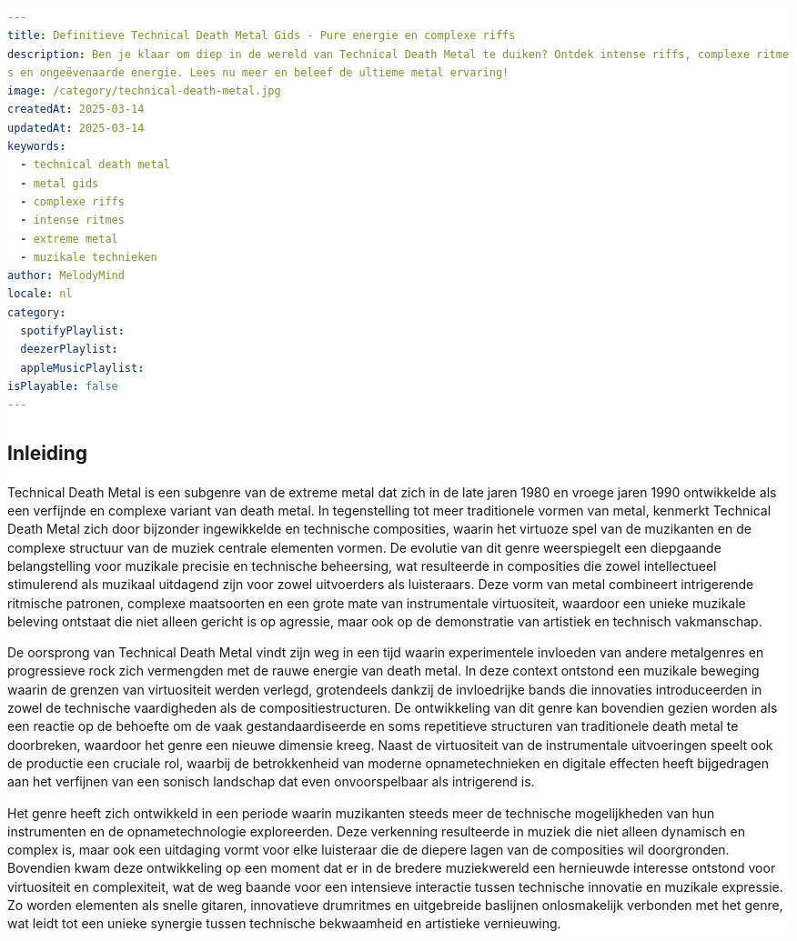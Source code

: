 ```yaml
---
title: Definitieve Technical Death Metal Gids - Pure energie en complexe riffs
description: Ben je klaar om diep in de wereld van Technical Death Metal te duiken? Ontdek intense riffs, complexe ritmes en ongeëvenaarde energie. Lees nu meer en beleef de ultieme metal ervaring!
image: /category/technical-death-metal.jpg
createdAt: 2025-03-14
updatedAt: 2025-03-14
keywords:
  - technical death metal
  - metal gids
  - complexe riffs
  - intense ritmes
  - extreme metal
  - muzikale technieken
author: MelodyMind
locale: nl
category:
  spotifyPlaylist: 
  deezerPlaylist: 
  appleMusicPlaylist: 
isPlayable: false
---
```



## Inleiding

Technical Death Metal is een subgenre van de extreme metal dat zich in de late jaren 1980 en vroege jaren 1990 ontwikkelde als een verfijnde en complexe variant van death metal. In tegenstelling tot meer traditionele vormen van metal, kenmerkt Technical Death Metal zich door bijzonder ingewikkelde en technische composities, waarin het virtuoze spel van de muzikanten en de complexe structuur van de muziek centrale elementen vormen. De evolutie van dit genre weerspiegelt een diepgaande belangstelling voor muzikale precisie en technische beheersing, wat resulteerde in composities die zowel intellectueel stimulerend als muzikaal uitdagend zijn voor zowel uitvoerders als luisteraars. Deze vorm van metal combineert intrigerende ritmische patronen, complexe maatsoorten en een grote mate van instrumentale virtuositeit, waardoor een unieke muzikale beleving ontstaat die niet alleen gericht is op agressie, maar ook op de demonstratie van artistiek en technisch vakmanschap.  

De oorsprong van Technical Death Metal vindt zijn weg in een tijd waarin experimentele invloeden van andere metalgenres en progressieve rock zich vermengden met de rauwe energie van death metal. In deze context ontstond een muzikale beweging waarin de grenzen van virtuositeit werden verlegd, grotendeels dankzij de invloedrijke bands die innovaties introduceerden in zowel de technische vaardigheden als de compositiestructuren. De ontwikkeling van dit genre kan bovendien gezien worden als een reactie op de behoefte om de vaak gestandaardiseerde en soms repetitieve structuren van traditionele death metal te doorbreken, waardoor het genre een nieuwe dimensie kreeg. Naast de virtuositeit van de instrumentale uitvoeringen speelt ook de productie een cruciale rol, waarbij de betrokkenheid van moderne opnametechnieken en digitale effecten heeft bijgedragen aan het verfijnen van een sonisch landschap dat even onvoorspelbaar als intrigerend is.

Het genre heeft zich ontwikkeld in een periode waarin muzikanten steeds meer de technische mogelijkheden van hun instrumenten en de opnametechnologie exploreerden. Deze verkenning resulteerde in muziek die niet alleen dynamisch en complex is, maar ook een uitdaging vormt voor elke luisteraar die de diepere lagen van de composities wil doorgronden. Bovendien kwam deze ontwikkeling op een moment dat er in de bredere muziekwereld een hernieuwde interesse ontstond voor virtuositeit en complexiteit, wat de weg baande voor een intensieve interactie tussen technische innovatie en muzikale expressie. Zo worden elementen als snelle gitaren, innovatieve drumritmes en uitgebreide baslijnen onlosmakelijk verbonden met het genre, wat leidt tot een unieke synergie tussen technische bekwaamheid en artistieke vernieuwing.
